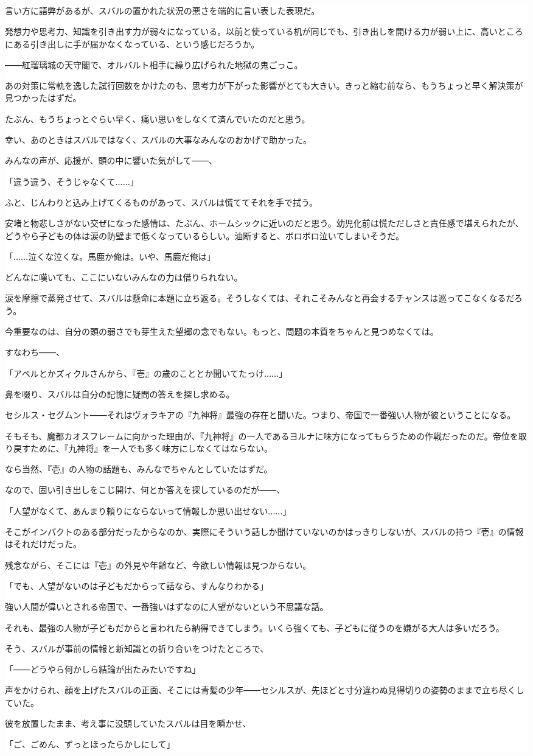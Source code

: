 言い方に語弊があるが、スバルの置かれた状況の悪さを端的に言い表した表現だ。

発想力や思考力、知識を引き出す力が弱々になっている。以前と使っている机が同じでも、引き出しを開ける力が弱い上に、高いところにある引き出しに手が届かなくなっている、という感じだろうか。

――紅瑠璃城の天守閣で、オルバルト相手に繰り広げられた地獄の鬼ごっこ。

あの対策に常軌を逸した試行回数をかけたのも、思考力が下がった影響がとても大きい。きっと縮む前なら、もうちょっと早く解決策が見つかったはずだ。

たぶん、もうちょっとぐらい早く、痛い思いをしなくて済んでいたのだと思う。

幸い、あのときはスバルではなく、スバルの大事なみんなのおかげで助かった。

みんなの声が、応援が、頭の中に響いた気がして――、

「違う違う、そうじゃなくて……」

ふと、じんわりと込み上げてくるものがあって、スバルは慌ててそれを手で拭う。

安堵と物悲しさがない交ぜになった感情は、たぶん、ホームシックに近いのだと思う。幼児化前は慌ただしさと責任感で堪えられたが、どうやら子どもの体は涙の防壁まで低くなっているらしい。油断すると、ボロボロ泣いてしまいそうだ。

「……泣くな泣くな。馬鹿か俺は。いや、馬鹿だ俺は」

どんなに嘆いても、ここにいないみんなの力は借りられない。

涙を摩擦で蒸発させて、スバルは懸命に本題に立ち返る。そうしなくては、それこそみんなと再会するチャンスは巡ってこなくなるだろう。

今重要なのは、自分の頭の弱さでも芽生えた望郷の念でもない。もっと、問題の本質をちゃんと見つめなくては。

すなわち――、

「アベルとかズィクルさんから、『壱』の歳のこととか聞いてたっけ……」

鼻を啜り、スバルは自分の記憶に疑問の答えを探し求める。

セシルス・セグムント――それはヴォラキアの『九神将』最強の存在と聞いた。つまり、帝国で一番強い人物が彼ということになる。

そもそも、魔都カオスフレームに向かった理由が、『九神将』の一人であるヨルナに味方になってもらうための作戦だったのだ。帝位を取り戻すために、『九神将』を一人でも多く味方にしなくてはならない。

なら当然、『壱』の人物の話題も、みんなでちゃんとしていたはずだ。

なので、固い引き出しをこじ開け、何とか答えを探しているのだが――、

「人望がなくて、あんまり頼りにならないって情報しか思い出せない……」

そこがインパクトのある部分だったからなのか、実際にそういう話しか聞けていないのかはっきりしないが、スバルの持つ『壱』の情報はそれだけだった。

残念ながら、そこには『壱』の外見や年齢など、今欲しい情報は見つからない。

「でも、人望がないのは子どもだからって話なら、すんなりわかる」

強い人間が偉いとされる帝国で、一番強いはずなのに人望がないという不思議な話。

それも、最強の人物が子どもだからと言われたら納得できてしまう。いくら強くても、子どもに従うのを嫌がる大人は多いだろう。

そう、スバルが事前の情報と新知識との折り合いをつけたところで、

「――どうやら何かしら結論が出たみたいですね」

声をかけられ、顔を上げたスバルの正面、そこには青髪の少年――セシルスが、先ほどと寸分違わぬ見得切りの姿勢のままで立ち尽くしていた。

彼を放置したまま、考え事に没頭していたスバルは目を瞬かせ、

「ご、ごめん、ずっとほったらかしにして」
